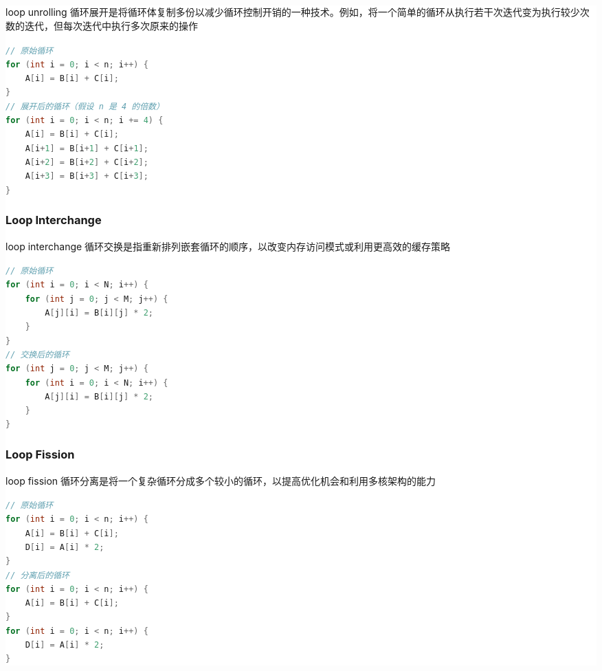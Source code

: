 loop unrolling 循环展开是将循环体复制多份以减少循环控制开销的一种技术。例如，将一个简单的循环从执行若干次迭代变为执行较少次数的迭代，但每次迭代中执行多次原来的操作

```c++
// 原始循环
for (int i = 0; i < n; i++) {
    A[i] = B[i] + C[i];
}
// 展开后的循环（假设 n 是 4 的倍数）
for (int i = 0; i < n; i += 4) {
    A[i] = B[i] + C[i];
    A[i+1] = B[i+1] + C[i+1];
    A[i+2] = B[i+2] + C[i+2];
    A[i+3] = B[i+3] + C[i+3];
}
```

### Loop Interchange

loop interchange 循环交换是指重新排列嵌套循环的顺序，以改变内存访问模式或利用更高效的缓存策略

```c++
// 原始循环
for (int i = 0; i < N; i++) {
    for (int j = 0; j < M; j++) {
        A[j][i] = B[i][j] * 2;
    }
}
// 交换后的循环
for (int j = 0; j < M; j++) {
    for (int i = 0; i < N; i++) {
        A[j][i] = B[i][j] * 2;
    }
}
```

### Loop Fission

loop fission 循环分离是将一个复杂循环分成多个较小的循环，以提高优化机会和利用多核架构的能力

```c++
// 原始循环
for (int i = 0; i < n; i++) {
    A[i] = B[i] + C[i];
    D[i] = A[i] * 2;
}
// 分离后的循环
for (int i = 0; i < n; i++) {
    A[i] = B[i] + C[i];
}
for (int i = 0; i < n; i++) {
    D[i] = A[i] * 2;
}
```
